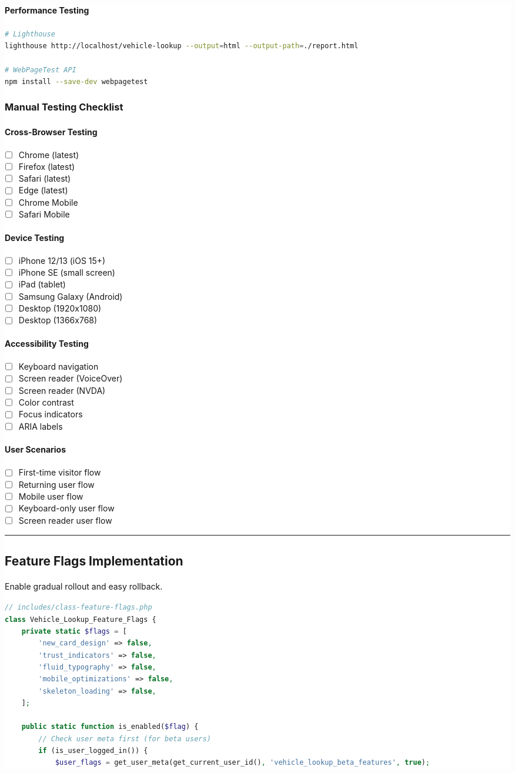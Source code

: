 #### Performance Testing
```bash
# Lighthouse
lighthouse http://localhost/vehicle-lookup --output=html --output-path=./report.html

# WebPageTest API
npm install --save-dev webpagetest
```

### Manual Testing Checklist

#### Cross-Browser Testing
- [ ] Chrome (latest)
- [ ] Firefox (latest)
- [ ] Safari (latest)
- [ ] Edge (latest)
- [ ] Chrome Mobile
- [ ] Safari Mobile

#### Device Testing
- [ ] iPhone 12/13 (iOS 15+)
- [ ] iPhone SE (small screen)
- [ ] iPad (tablet)
- [ ] Samsung Galaxy (Android)
- [ ] Desktop (1920x1080)
- [ ] Desktop (1366x768)

#### Accessibility Testing
- [ ] Keyboard navigation
- [ ] Screen reader (VoiceOver)
- [ ] Screen reader (NVDA)
- [ ] Color contrast
- [ ] Focus indicators
- [ ] ARIA labels

#### User Scenarios
- [ ] First-time visitor flow
- [ ] Returning user flow
- [ ] Mobile user flow
- [ ] Keyboard-only user flow
- [ ] Screen reader user flow

---

## Feature Flags Implementation

Enable gradual rollout and easy rollback.

```php
// includes/class-feature-flags.php
class Vehicle_Lookup_Feature_Flags {
    private static $flags = [
        'new_card_design' => false,
        'trust_indicators' => false,
        'fluid_typography' => false,
        'mobile_optimizations' => false,
        'skeleton_loading' => false,
    ];
    
    public static function is_enabled($flag) {
        // Check user meta first (for beta users)
        if (is_user_logged_in()) {
            $user_flags = get_user_meta(get_current_user_id(), 'vehicle_lookup_beta_features', true);
```